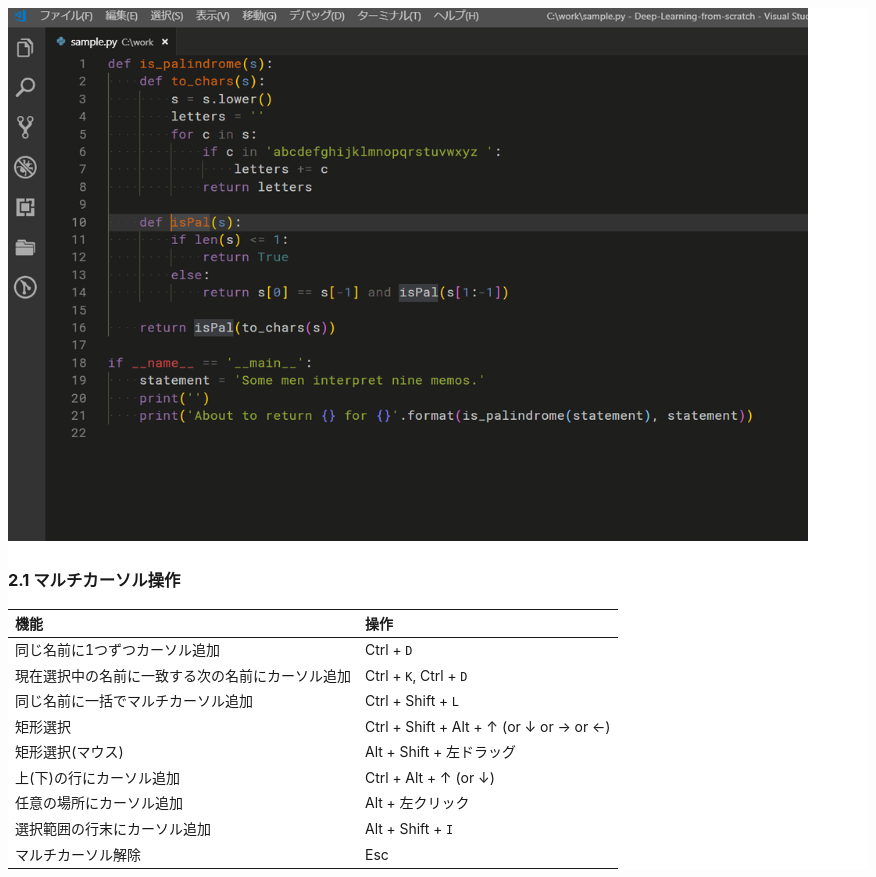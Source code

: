 <img src="./img/multi-cursor-change-case.gif" width="800px">

### 2.1 マルチカーソル操作
| 機能 | 操作 |
|:-----------|:------------
|同じ名前に1つずつカーソル追加|Ctrl + `D`
|現在選択中の名前に一致する次の名前にカーソル追加|Ctrl + `K`, Ctrl + `D`
|同じ名前に一括でマルチカーソル追加|Ctrl + Shift + `L`
|矩形選択|Ctrl + Shift + Alt + ↑ (or ↓ or → or ←)
|矩形選択(マウス)|Alt + Shift + 左ドラッグ
|上(下)の行にカーソル追加|Ctrl + Alt + ↑ (or ↓)
|任意の場所にカーソル追加|Alt + 左クリック
|選択範囲の行末にカーソル追加|Alt + Shift + `I`
|マルチカーソル解除|Esc

